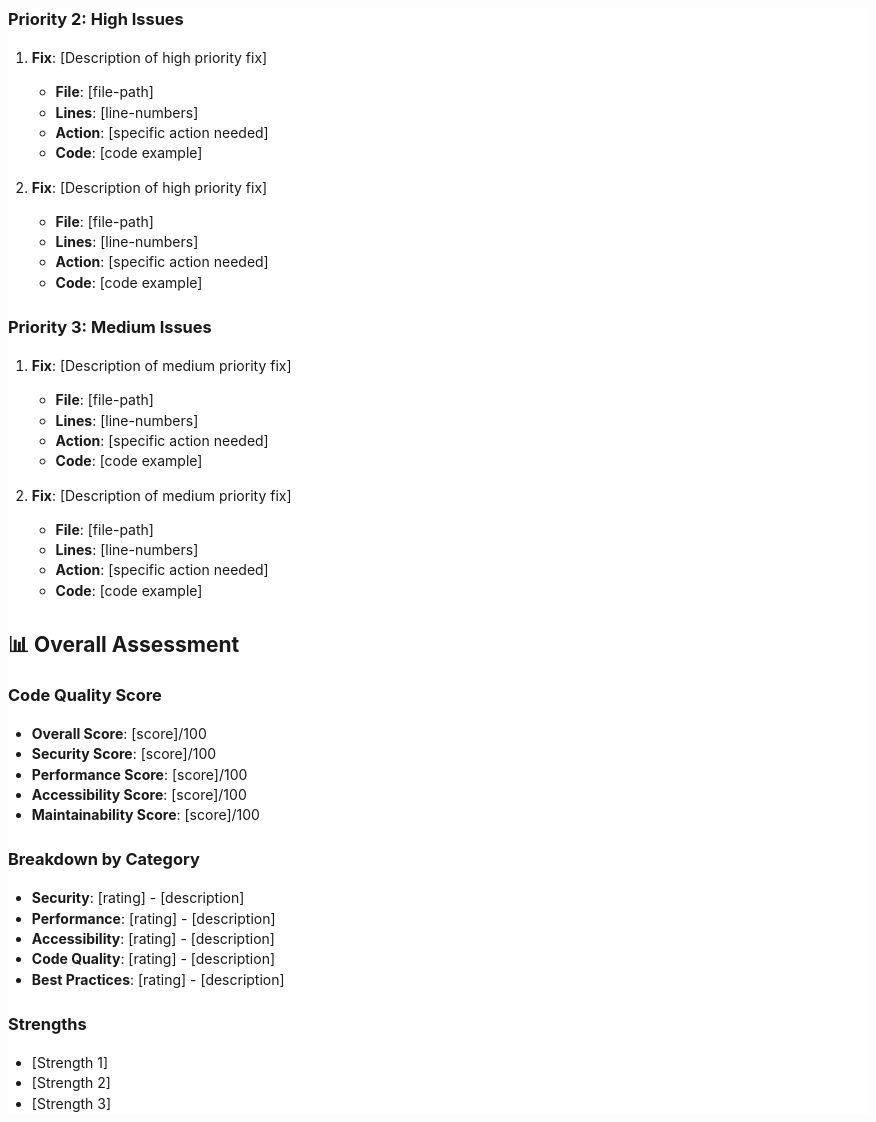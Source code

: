 ### Priority 2: High Issues

1. **Fix**: [Description of high priority fix]

   - **File**: [file-path]
   - **Lines**: [line-numbers]
   - **Action**: [specific action needed]
   - **Code**: [code example]

2. **Fix**: [Description of high priority fix]
   - **File**: [file-path]
   - **Lines**: [line-numbers]
   - **Action**: [specific action needed]
   - **Code**: [code example]

### Priority 3: Medium Issues

1. **Fix**: [Description of medium priority fix]

   - **File**: [file-path]
   - **Lines**: [line-numbers]
   - **Action**: [specific action needed]
   - **Code**: [code example]

2. **Fix**: [Description of medium priority fix]
   - **File**: [file-path]
   - **Lines**: [line-numbers]
   - **Action**: [specific action needed]
   - **Code**: [code example]

## 📊 Overall Assessment

### Code Quality Score

- **Overall Score**: [score]/100
- **Security Score**: [score]/100
- **Performance Score**: [score]/100
- **Accessibility Score**: [score]/100
- **Maintainability Score**: [score]/100

### Breakdown by Category

- **Security**: [rating] - [description]
- **Performance**: [rating] - [description]
- **Accessibility**: [rating] - [description]
- **Code Quality**: [rating] - [description]
- **Best Practices**: [rating] - [description]

### Strengths

- [Strength 1]
- [Strength 2]
- [Strength 3]
